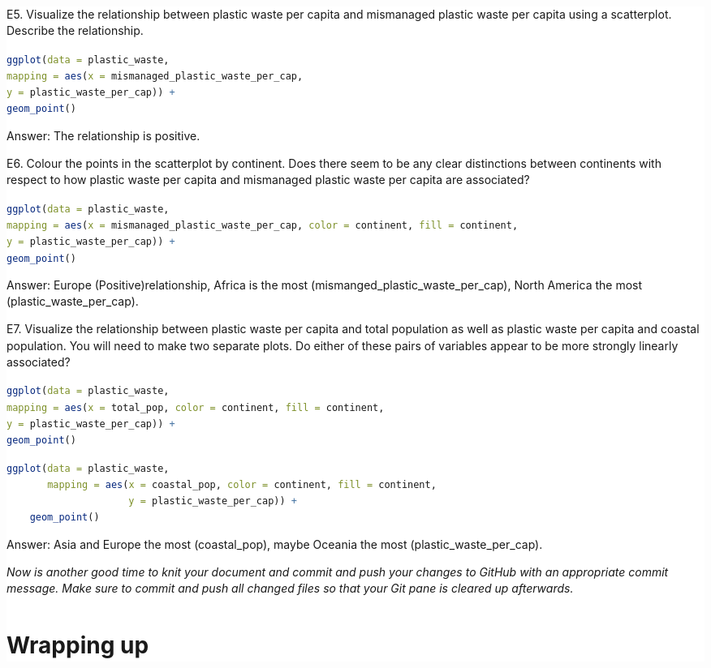 E5. Visualize the relationship between plastic waste per capita and
mismanaged plastic waste per capita using a scatterplot. Describe the
relationship.

``` r
ggplot(data = plastic_waste,
mapping = aes(x = mismanaged_plastic_waste_per_cap,
y = plastic_waste_per_cap)) +
geom_point()
```

Answer: The relationship is positive.

E6. Colour the points in the scatterplot by continent. Does there seem
to be any clear distinctions between continents with respect to how
plastic waste per capita and mismanaged plastic waste per capita are
associated?

``` r
ggplot(data = plastic_waste,
mapping = aes(x = mismanaged_plastic_waste_per_cap, color = continent, fill = continent, 
y = plastic_waste_per_cap)) +
geom_point()
```

Answer: Europe (Positive)relationship, Africa is the most
(mismanged\_plastic\_waste\_per\_cap), North America the most
(plastic\_waste\_per\_cap).

E7. Visualize the relationship between plastic waste per capita and
total population as well as plastic waste per capita and coastal
population. You will need to make two separate plots. Do either of these
pairs of variables appear to be more strongly linearly associated?

``` r
ggplot(data = plastic_waste,
mapping = aes(x = total_pop, color = continent, fill = continent, 
y = plastic_waste_per_cap)) +
geom_point()
```

``` r
ggplot(data = plastic_waste,
       mapping = aes(x = coastal_pop, color = continent, fill = continent, 
                     y = plastic_waste_per_cap)) +
    geom_point()
```

Answer: Asia and Europe the most (coastal\_pop), maybe Oceania the most
(plastic\_waste\_per\_cap).

*Now is another good time to knit your document and commit and push your
changes to GitHub with an appropriate commit message. Make sure to
commit and push all changed files so that your Git pane is cleared up
afterwards.*

# Wrapping up
